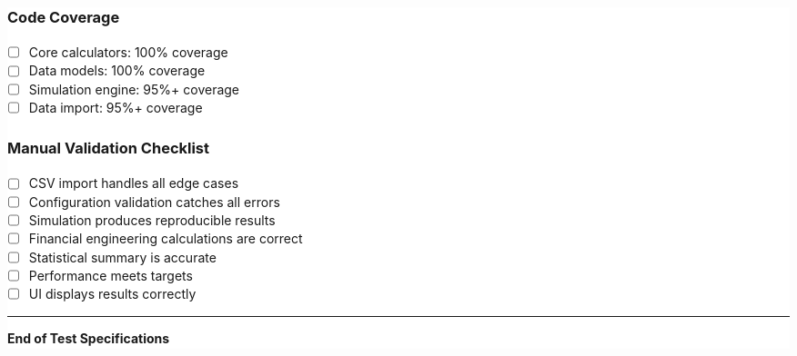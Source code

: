 ### Code Coverage

- [ ] Core calculators: 100% coverage
- [ ] Data models: 100% coverage
- [ ] Simulation engine: 95%+ coverage
- [ ] Data import: 95%+ coverage

### Manual Validation Checklist

- [ ] CSV import handles all edge cases
- [ ] Configuration validation catches all errors
- [ ] Simulation produces reproducible results
- [ ] Financial engineering calculations are correct
- [ ] Statistical summary is accurate
- [ ] Performance meets targets
- [ ] UI displays results correctly

---

**End of Test Specifications**
